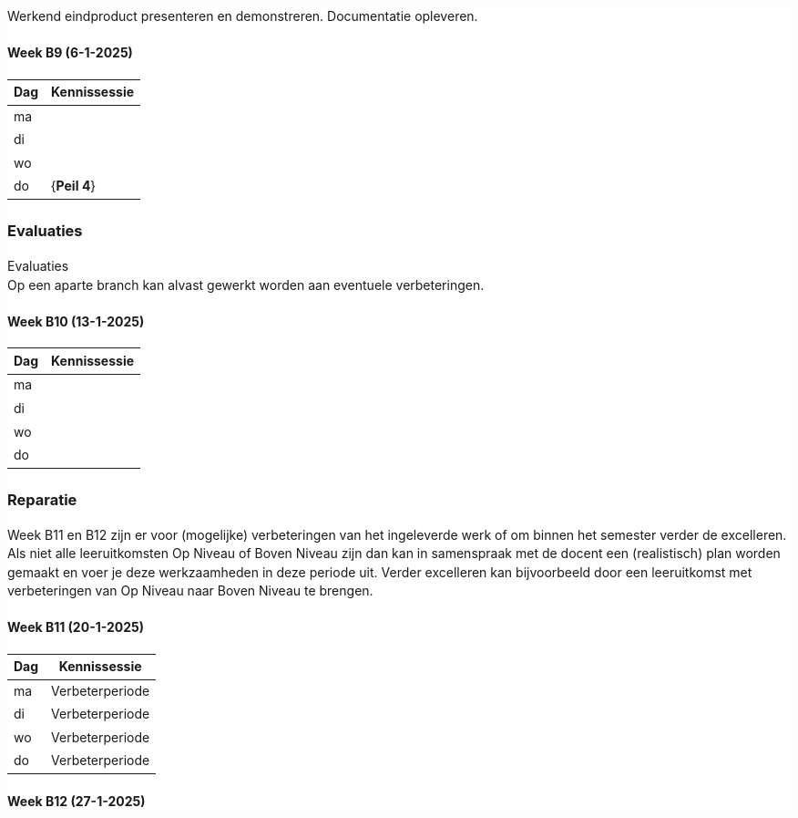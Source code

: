 Werkend eindproduct presenteren en demonstreren. Documentatie opleveren.


#### Week B9 (6-1-2025)

| **Dag** | **Kennissessie** |
|---|---|
| ma |  |
| di |  |
| wo |  |
| do | {<b>Peil 4</b>} |


### Evaluaties

Evaluaties<br>Op een aparte branch kan alvast gewerkt worden aan eventuele verbeteringen.


#### Week B10 (13-1-2025)

| **Dag** | **Kennissessie** |
|---|---|
| ma |  |
| di |  |
| wo |  |
| do |  |


### Reparatie

Week B11 en B12 zijn er voor (mogelijke) verbeteringen van het ingeleverde werk of om binnen het semester verder de excelleren. Als niet alle leeruitkomsten Op Niveau of Boven Niveau zijn dan kan in samenspraak met de docent een (realistisch) plan worden gemaakt en voer je deze werkzaamheden in deze periode uit. Verder excelleren kan bijvoorbeeld door een leeruitkomst met verbeteringen van Op Niveau naar Boven Niveau te brengen.


#### Week B11 (20-1-2025)

| **Dag** | **Kennissessie** |
|---|---|
| ma | Verbeterperiode |
| di | Verbeterperiode |
| wo | Verbeterperiode |
| do | Verbeterperiode |

#### Week B12 (27-1-2025)
